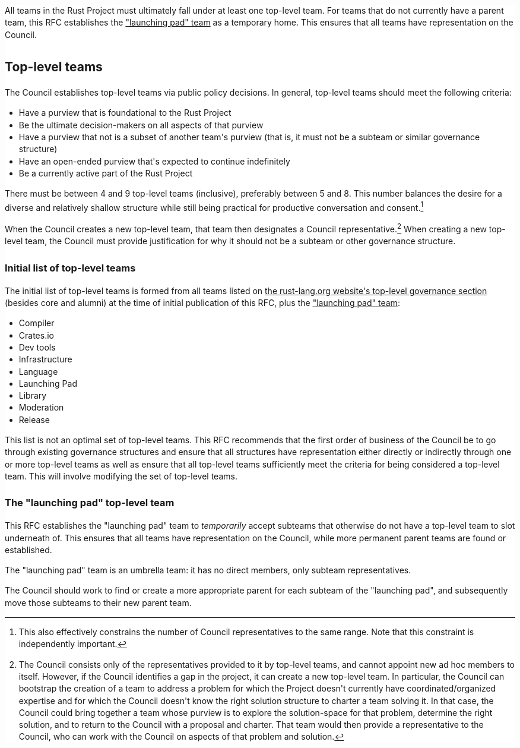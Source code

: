 All teams in the Rust Project must ultimately fall under at least one top-level team. For teams that do not currently have a parent team, this RFC establishes the ["launching pad" team][launching-pad] as a temporary home. This ensures that all teams have representation on the Council.

## Top-level teams
[top-level-teams]: #top-level-teams

The Council establishes top-level teams via public policy decisions. In general, top-level teams should meet the following criteria:
- Have a purview that is foundational to the Rust Project
- Be the ultimate decision-makers on all aspects of that purview
- Have a purview that not is a subset of another team's purview (that is, it must not be a subteam or similar governance structure)
- Have an open-ended purview that's expected to continue indefinitely
- Be a currently active part of the Rust Project

There must be between 4 and 9 top-level teams (inclusive), preferably between 5 and 8. This number balances the desire for a diverse and relatively shallow structure while still being practical for productive conversation and consent.[^number-of-representatives]

When the Council creates a new top-level team, that team then designates a Council representative.[^bootstrapping-new-teams] When creating a new top-level team, the Council must provide justification for why it should not be a subteam or other governance structure.

### Initial list of top-level teams

The initial list of top-level teams is formed from all teams listed on [the rust-lang.org website's top-level governance section](https://www.rust-lang.org/governance) (besides core and alumni) at the time of initial publication of this RFC, plus the ["launching pad" team][launching-pad]:
- Compiler
- Crates.io
- Dev tools
- Infrastructure
- Language
- Launching Pad
- Library
- Moderation
- Release

This list is not an optimal set of top-level teams. This RFC recommends that the first order of business of the Council be to go through existing governance structures and ensure that all structures have representation either directly or indirectly through one or more top-level teams as well as ensure that all top-level teams sufficiently meet the criteria for being considered a top-level team. This will involve modifying the set of top-level teams.

### The "launching pad" top-level team
[launching-pad]: #the-launching-pad-top-level-team

This RFC establishes the "launching pad" team to *temporarily* accept subteams that otherwise do not have a top-level team to slot underneath of. This ensures that all teams have representation on the Council, while more permanent parent teams are found or established.

The "launching pad" team is an umbrella team: it has no direct members, only subteam representatives.

The Council should work to find or create a more appropriate parent for each subteam of the "launching pad", and subsequently move those subteams to their new parent team.


[decision-making]: #the-council-s-decision-making-process
[repetition-and-exceptions]: #repetition-and-exceptions
[decisions-that-the-council-must-make-via-public-proposal]: #decisions-that-the-council-must-make-via-public-proposal
[conflicts-of-interest]: #conflicts-of-interest
[accountability]: #mechanisms-for-oversight-and-accountability
[audits]: #audits
[moderation-actions-involving-Project-members]: #moderation-actions-involving-Project-members
[^core]: Unlike in some other Open Source projects, the Rust Project's "core team" does not refer to a group that decides the technical direction of the Project. As explained in more detail elsewhere in the RFC, the Rust Project distributes decision-making to many different teams who have responsibility for their specific purview. For example, the compiler team is in charge of the Rust compiler, the language team is in charge of language evolution, etc. This is part of why this RFC discontinues use of the term "core team".
[^authority]: The term 'authority' here refers to the powers and responsibilities the Council has to ensure the success of the Rust Project. This RFC lays out the limits of these powers, so that the Council will delegate the authority it has to teams responsible for the concerns of the Project. These concerns may include - but are not limited to - product vision, day-to-day procedures, engineering decisions, mentoring, and marketing.
[^teams]: Throughout this document, "teams" includes subteams, working groups, project groups, initiatives, and all other forms of official collaboration structures within the Project. "Subteams" includes all forms of collaboration structures that report up through a team.
[^under-multiple-teams]: Subteams or individuals that fall under multiple top-level teams should not get disproportionate representation by having multiple representatives speaking for them on the Council. Whenever a "diamond" structure like this exists anywhere in the organization, the teams involved in that structure should strive to avoid ambiguity or diffusion of responsibility, and ensure people and teams know what paths they should use to raise issues and provide feedback.
[^bootstrapping-new-teams]: The Council consists only of the representatives provided to it by top-level teams, and cannot appoint new ad hoc members to itself. However, if the Council identifies a gap in the project, it can create a new top-level team. In particular, the Council can bootstrap the creation of a team to address a problem for which the Project doesn't currently have coordinated/organized expertise and for which the Council doesn't know the right solution structure to charter a team solving it. In that case, the Council could bring together a team whose purview is to explore the solution-space for that problem, determine the right solution, and to return to the Council with a proposal and charter. That team would then provide a representative to the Council, who can work with the Council on aspects of that problem and solution.
[^number-of-representatives]: This also effectively constrains the number of Council representatives to the same range. Note that this constraint is independently important.
[^representative-selection]: Being a Council representative is ultimately a position of service to the respective team and to the Project as a whole. While the authors of this RFC hope that the position is fulfilling and engaging to whomever fills it, we also hope that it is not viewed as a position of status to vie for.
[^council-roles]: The Council is not required to assign such roles exclusively to Council representatives; the Council may appoint any willing Project member. Such roles do not constitute membership in the Council for purposes such as decision-making.
[^infra-creds]: In practice the infrastructure team as a whole will not have access to all credentials and internally strives to meet the principle of least privilege.